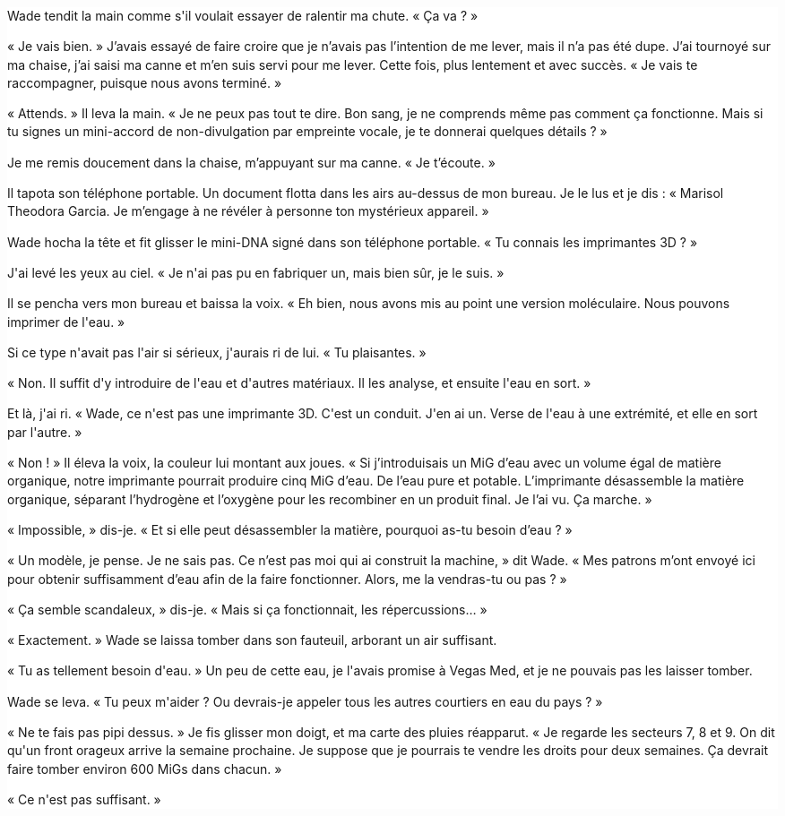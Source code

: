 Wade tendit la main comme s'il voulait essayer de ralentir ma chute. « Ça va ? »

« Je vais bien. » J’avais essayé de faire croire que je n’avais pas l’intention de me lever, mais il n’a pas été dupe. J’ai tournoyé sur ma chaise, j’ai saisi ma canne et m’en suis servi pour me lever. Cette fois, plus lentement et avec succès. « Je vais te raccompagner, puisque nous avons terminé. »

« Attends. » Il leva la main. « Je ne peux pas tout te dire. Bon sang, je ne comprends même pas comment ça fonctionne. Mais si tu signes un mini-accord de non-divulgation par empreinte vocale, je te donnerai quelques détails ? »

Je me remis doucement dans la chaise, m’appuyant sur ma canne. « Je t’écoute. »

Il tapota son téléphone portable. Un document flotta dans les airs au-dessus de mon bureau. Je le lus et je dis : « Marisol Theodora Garcia. Je m’engage à ne révéler à personne ton mystérieux appareil. »

Wade hocha la tête et fit glisser le mini-DNA signé dans son téléphone portable. « Tu connais les imprimantes 3D ? »

J'ai levé les yeux au ciel. « Je n'ai pas pu en fabriquer un, mais bien sûr, je le suis. »

Il se pencha vers mon bureau et baissa la voix. « Eh bien, nous avons mis au point une version moléculaire. Nous pouvons imprimer de l'eau. »

Si ce type n'avait pas l'air si sérieux, j'aurais ri de lui. « Tu plaisantes. »

« Non. Il suffit d'y introduire de l'eau et d'autres matériaux. Il les analyse, et ensuite l'eau en sort. »

Et là, j'ai ri. « Wade, ce n'est pas une imprimante 3D. C'est un conduit. J'en ai un. Verse de l'eau à une extrémité, et elle en sort par l'autre. »

« Non ! » Il éleva la voix, la couleur lui montant aux joues. « Si j’introduisais un MiG d’eau avec un volume égal de matière organique, notre imprimante pourrait produire cinq MiG d’eau. De l’eau pure et potable. L’imprimante désassemble la matière organique, séparant l’hydrogène et l’oxygène pour les recombiner en un produit final. Je l’ai vu. Ça marche. »

« Impossible, » dis-je. « Et si elle peut désassembler la matière, pourquoi as-tu besoin d’eau ? »

« Un modèle, je pense. Je ne sais pas. Ce n’est pas moi qui ai construit la machine, » dit Wade. « Mes patrons m’ont envoyé ici pour obtenir suffisamment d’eau afin de la faire fonctionner. Alors, me la vendras-tu ou pas ? »

« Ça semble scandaleux, » dis-je. « Mais si ça fonctionnait, les répercussions… »

« Exactement. » Wade se laissa tomber dans son fauteuil, arborant un air suffisant.

« Tu as tellement besoin d'eau. » Un peu de cette eau, je l'avais promise à Vegas Med, et je ne pouvais pas les laisser tomber.

Wade se leva. « Tu peux m'aider ? Ou devrais-je appeler tous les autres courtiers en eau du pays ? »

« Ne te fais pas pipi dessus. » Je fis glisser mon doigt, et ma carte des pluies réapparut. « Je regarde les secteurs 7, 8 et 9. On dit qu'un front orageux arrive la semaine prochaine. Je suppose que je pourrais te vendre les droits pour deux semaines. Ça devrait faire tomber environ 600 MiGs dans chacun. »

« Ce n'est pas suffisant. »
